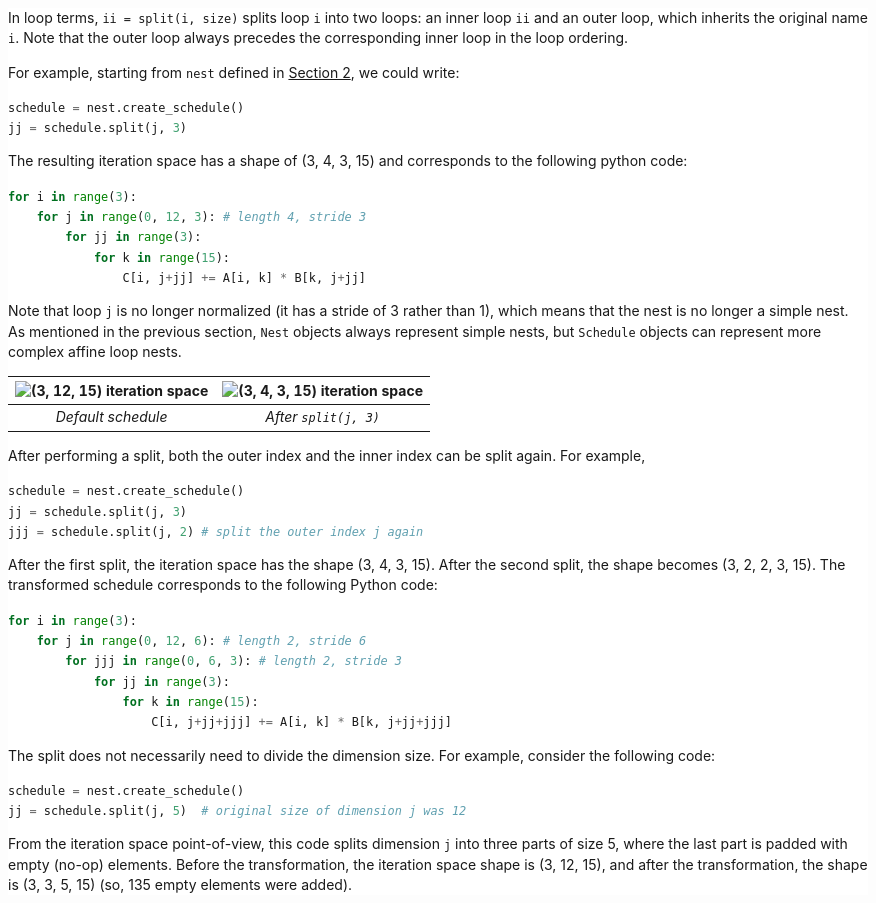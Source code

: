 In loop terms, `ii = split(i, size)` splits loop `i` into two loops: an inner loop `ii` and an outer loop, which inherits the original name `i`. Note that the outer loop always precedes the corresponding inner loop in the loop ordering.

For example, starting from `nest` defined in [Section 2](<02%20Simple%20Affine%20Loop%20Nests.md>), we could write:
```python
schedule = nest.create_schedule()
jj = schedule.split(j, 3)
```
The resulting iteration space has a shape of (3, 4, 3, 15) and corresponds to the following python code:
```python
for i in range(3):
    for j in range(0, 12, 3): # length 4, stride 3
        for jj in range(3):
            for k in range(15):
                C[i, j+jj] += A[i, k] * B[k, j+jj]
```
Note that loop `j` is no longer normalized (it has a stride of 3 rather than 1), which means that the nest is no longer a simple nest. As mentioned in the previous section, `Nest` objects always represent simple nests, but `Schedule` objects can represent more complex affine loop nests.

![(3, 12, 15) iteration space](../assets/viz/space_3_12_15_presplit.png)  |  ![(3, 4, 3, 15) iteration space](../assets/viz/space_3_12_15_postsplit.png)
:-------------------------:|:-------------------------:
*Default schedule* |  *After `split(j, 3)`*

After performing a split, both the outer index and the inner index can be split again. For example,
```python
schedule = nest.create_schedule()
jj = schedule.split(j, 3)
jjj = schedule.split(j, 2) # split the outer index j again
```
After the first split, the iteration space has the shape (3, 4, 3, 15). After the second split, the shape becomes (3, 2, 2, 3, 15). The transformed schedule corresponds to the following Python code:
```python
for i in range(3):
    for j in range(0, 12, 6): # length 2, stride 6
        for jjj in range(0, 6, 3): # length 2, stride 3
            for jj in range(3):
                for k in range(15):
                    C[i, j+jj+jjj] += A[i, k] * B[k, j+jj+jjj]
```

The split does not necessarily need to divide the dimension size. For example, consider the following code:
```python
schedule = nest.create_schedule()
jj = schedule.split(j, 5)  # original size of dimension j was 12
```
From the iteration space point-of-view, this code splits dimension `j` into three parts of size 5, where the last part is padded with empty (no-op) elements. Before the transformation, the iteration space shape is (3, 12, 15), and after the transformation, the shape is (3, 3, 5, 15) (so, 135 empty elements were added).


[//]: # (Project: Accera)
[//]: # (Version: v1.2)